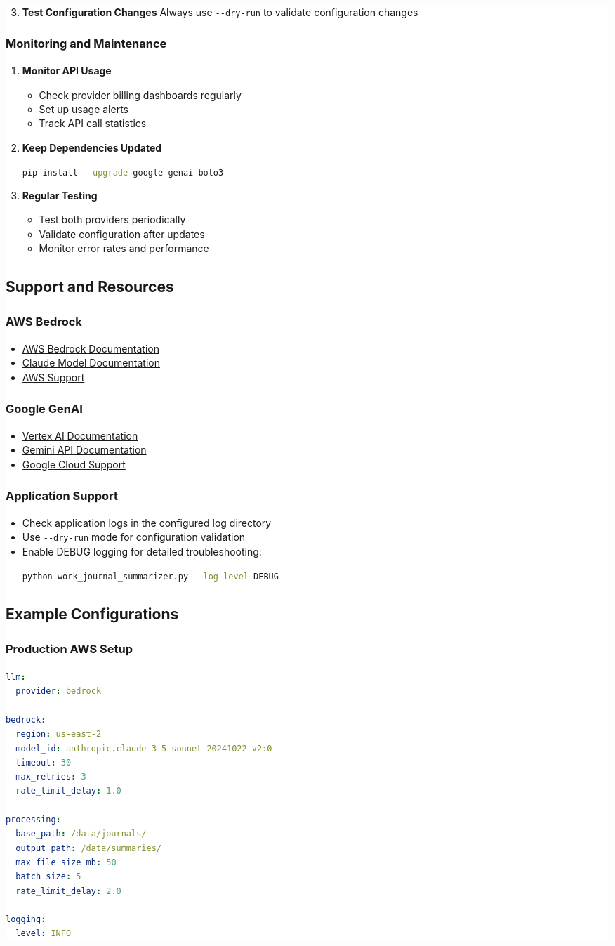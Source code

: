 3. **Test Configuration Changes**
   Always use `--dry-run` to validate configuration changes

### Monitoring and Maintenance

1. **Monitor API Usage**
   - Check provider billing dashboards regularly
   - Set up usage alerts
   - Track API call statistics

2. **Keep Dependencies Updated**
   ```bash
   pip install --upgrade google-genai boto3
   ```

3. **Regular Testing**
   - Test both providers periodically
   - Validate configuration after updates
   - Monitor error rates and performance

## Support and Resources

### AWS Bedrock
- [AWS Bedrock Documentation](https://docs.aws.amazon.com/bedrock/)
- [Claude Model Documentation](https://docs.anthropic.com/claude/docs)
- [AWS Support](https://aws.amazon.com/support/)

### Google GenAI
- [Vertex AI Documentation](https://cloud.google.com/vertex-ai/docs)
- [Gemini API Documentation](https://ai.google.dev/docs)
- [Google Cloud Support](https://cloud.google.com/support)

### Application Support
- Check application logs in the configured log directory
- Use `--dry-run` mode for configuration validation
- Enable DEBUG logging for detailed troubleshooting:
  ```bash
  python work_journal_summarizer.py --log-level DEBUG
  ```

## Example Configurations

### Production AWS Setup
```yaml
llm:
  provider: bedrock

bedrock:
  region: us-east-2
  model_id: anthropic.claude-3-5-sonnet-20241022-v2:0
  timeout: 30
  max_retries: 3
  rate_limit_delay: 1.0

processing:
  base_path: /data/journals/
  output_path: /data/summaries/
  max_file_size_mb: 50
  batch_size: 5
  rate_limit_delay: 2.0

logging:
  level: INFO
```